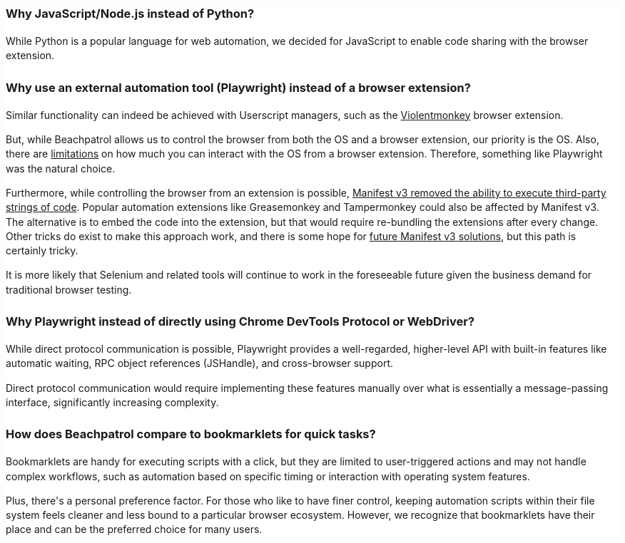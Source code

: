 ### Why JavaScript/Node.js instead of Python? 

While Python is a popular language for web automation, we decided for
JavaScript to enable code sharing with the browser extension.

### Why use an external automation tool (Playwright) instead of a browser extension? 

Similar functionality can indeed be achieved with Userscript managers, such as
the [Violentmonkey](https://github.com/violentmonkey/violentmonkey) browser
extension.

But, while Beachpatrol allows us to control the browser from both the OS and a
browser extension, our priority is the OS. Also, there are
[limitations](https://www.sitepoint.com/community/t/tampermonkey-access-local-files-and-commands/299771)
on how much you can interact with the OS from a browser extension. Therefore,
something like Playwright was the natural choice.

Furthermore, while controlling the browser from an extension is possible,
[Manifest v3 removed the ability to execute third-party strings of
code](https://developer.chrome.com/docs/extensions/develop/migrate/improve-security).
Popular automation extensions like Greasemonkey and Tampermonkey could also be
affected by Manifest v3. The alternative is to embed the code into the
extension, but that would require re-bundling the extensions after every
change. Other tricks do exist to make this approach work, and there is some
hope for [future Manifest v3
solutions](https://github.com/w3c/webextensions/issues/279), but this path is
certainly tricky.

It is more likely that Selenium and related tools will continue to work in the
foreseeable future given the business demand for traditional browser testing.

### Why Playwright instead of directly using Chrome DevTools Protocol or WebDriver? 

While direct protocol communication is possible, Playwright provides a
well-regarded, higher-level API with built-in features like automatic waiting,
RPC object references (JSHandle), and cross-browser support.

Direct protocol communication would require implementing these features
manually over what is essentially a message-passing interface, significantly
increasing complexity.

### How does Beachpatrol compare to bookmarklets for quick tasks? 

Bookmarklets are handy for executing scripts with a click, but they are limited
to user-triggered actions and may not handle complex workflows, such as
automation based on specific timing or interaction with operating system
features.

Plus, there's a personal preference factor. For those who like to have finer
control, keeping automation scripts within their file system feels cleaner and
less bound to a particular browser ecosystem. However, we recognize that
bookmarklets have their place and can be the preferred choice for many users.
